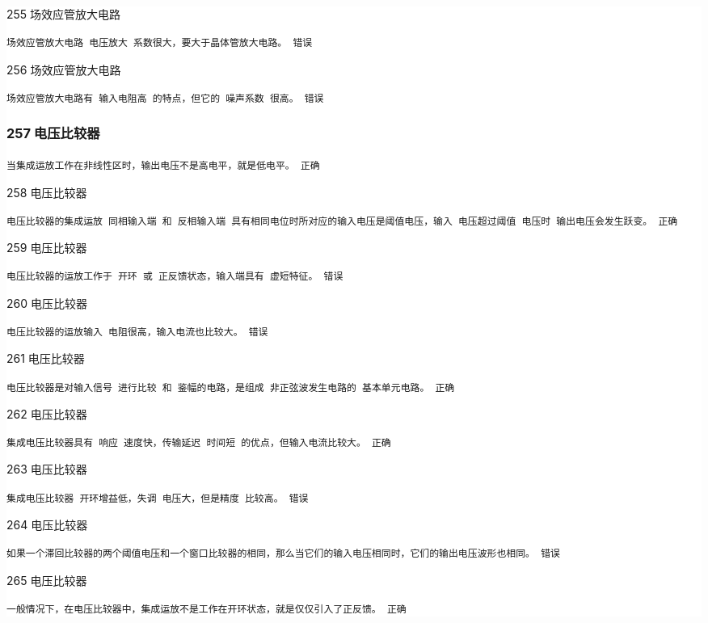 
255 场效应管放大电路
```
场效应管放大电路 电压放大 系数很大，要大于晶体管放大电路。 错误
```


256 场效应管放大电路
```
场效应管放大电路有 输入电阻高 的特点，但它的 噪声系数 很高。 错误
```


### 257 电压比较器
```
当集成运放工作在非线性区时，输出电压不是高电平，就是低电平。 正确
```


258 电压比较器
```
电压比较器的集成运放 同相输入端 和 反相输入端 具有相同电位时所对应的输入电压是阈值电压，输入 电压超过阈值 电压时 输出电压会发生跃变。 正确
```


259 电压比较器
```
电压比较器的运放工作于 开环 或 正反馈状态，输入端具有 虚短特征。 错误
```


260 电压比较器
```
电压比较器的运放输入 电阻很高，输入电流也比较大。 错误
```


261 电压比较器
```
电压比较器是对输入信号 进行比较 和 鉴幅的电路，是组成 非正弦波发生电路的 基本单元电路。 正确
```


262 电压比较器
```
集成电压比较器具有 响应 速度快，传输延迟 时间短 的优点，但输入电流比较大。 正确
```


263 电压比较器
```
集成电压比较器 开环增益低，失调 电压大，但是精度 比较高。 错误
```


264 电压比较器
```
如果一个滞回比较器的两个阈值电压和一个窗口比较器的相同，那么当它们的输入电压相同时，它们的输出电压波形也相同。 错误
```


265 电压比较器
```
一般情况下，在电压比较器中，集成运放不是工作在开环状态，就是仅仅引入了正反馈。 正确
```
